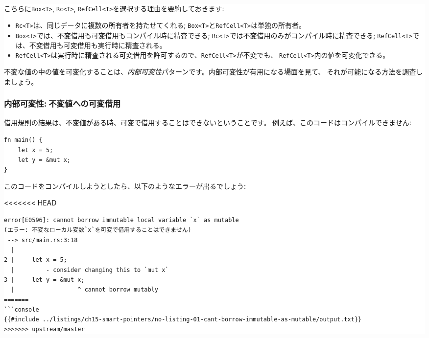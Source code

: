 

こちらに`Box<T>`, `Rc<T>`, `RefCell<T>`を選択する理由を要約しておきます:



* `Rc<T>`は、同じデータに複数の所有者を持たせてくれる; `Box<T>`と`RefCell<T>`は単独の所有者。
* `Box<T>`では、不変借用も可変借用もコンパイル時に精査できる; `Rc<T>`では不変借用のみがコンパイル時に精査できる;
  `RefCell<T>`では、不変借用も可変借用も実行時に精査される。
* `RefCell<T>`は実行時に精査される可変借用を許可するので、`RefCell<T>`が不変でも、
  `RefCell<T>`内の値を可変化できる。



不変な値の中の値を可変化することは、*内部可変性*パターンです。内部可変性が有用になる場面を見て、
それが可能になる方法を調査しましょう。



### 内部可変性: 不変値への可変借用



借用規則の結果は、不変値がある時、可変で借用することはできないということです。
例えば、このコードはコンパイルできません:

```rust,ignore
fn main() {
    let x = 5;
    let y = &mut x;
}
```



このコードをコンパイルしようとしたら、以下のようなエラーが出るでしょう:

<<<<<<< HEAD
```text
error[E0596]: cannot borrow immutable local variable `x` as mutable
(エラー: 不変なローカル変数`x`を可変で借用することはできません)
 --> src/main.rs:3:18
  |
2 |     let x = 5;
  |         - consider changing this to `mut x`
3 |     let y = &mut x;
  |                  ^ cannot borrow mutably
=======
```console
{{#include ../listings/ch15-smart-pointers/no-listing-01-cant-borrow-immutable-as-mutable/output.txt}}
>>>>>>> upstream/master
```

<!--
However, there are situations in which it would be useful for a value to mutate
itself in its methods but appear immutable to other code. Code outside the
value’s methods would not be able to mutate the value. Using `RefCell<T>` is
one way to get the ability to have interior mutability. But `RefCell<T>`
doesn’t get around the borrowing rules completely: the borrow checker in the
compiler allows this interior mutability, and the borrowing rules are checked
at runtime instead. If you violate the rules, you’ll get a `panic!` instead of
a compiler error.
-->
